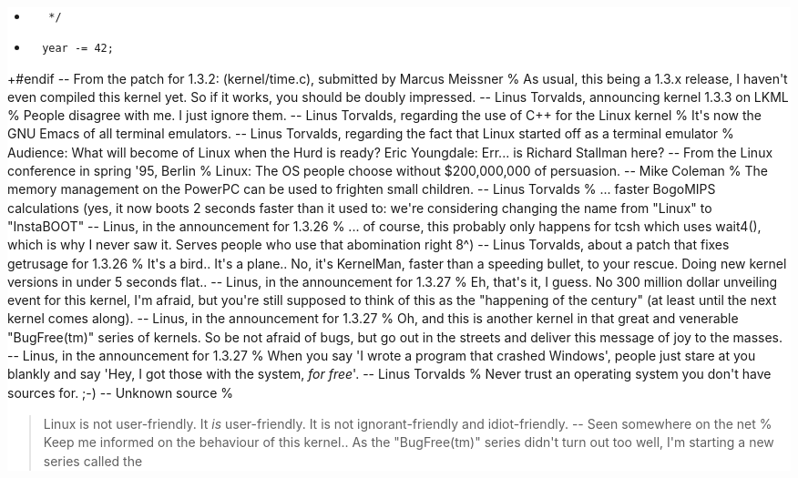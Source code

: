 +        */
+       year -= 42;
+#endif
	-- From the patch for 1.3.2: (kernel/time.c), submitted by Marcus Meissner
%
As usual, this being a 1.3.x release, I haven't even compiled this
kernel yet.  So if it works, you should be doubly impressed.
	-- Linus Torvalds, announcing kernel 1.3.3 on LKML
%
People disagree with me.  I just ignore them.
	-- Linus Torvalds, regarding the use of C++ for the Linux kernel
%
It's now the GNU Emacs of all terminal emulators.
    -- Linus Torvalds, regarding the fact that Linux started off as a terminal
    emulator
%
Audience: What will become of Linux when the Hurd is ready?
Eric Youngdale: Err... is Richard Stallman here?
	-- From the Linux conference in spring '95, Berlin
%
Linux: The OS people choose without $200,000,000 of persuasion.
	-- Mike Coleman
%
The memory management on the PowerPC can be used to frighten small children.
	-- Linus Torvalds
%
... faster BogoMIPS calculations (yes, it now boots 2 seconds faster than
it used to: we're considering changing the name from "Linux" to "InstaBOOT"
	-- Linus, in the announcement for 1.3.26
%
... of course, this probably only happens for tcsh which uses wait4(),
which is why I never saw it.  Serves people who use that abomination
right 8^)
	-- Linus Torvalds, about a patch that fixes getrusage for 1.3.26
%
It's a bird..
It's a plane..
No, it's KernelMan, faster than a speeding bullet, to your rescue.
Doing new kernel versions in under 5 seconds flat..
	-- Linus, in the announcement for 1.3.27
%
Eh, that's it, I guess.  No 300 million dollar unveiling event for this
kernel, I'm afraid, but you're still supposed to think of this as the
"happening of the century" (at least until the next kernel comes along).
	-- Linus, in the announcement for 1.3.27
%
Oh, and this is another kernel in that great and venerable "BugFree(tm)"
series of kernels.  So be not afraid of bugs, but go out in the streets
and deliver this message of joy to the masses.
	-- Linus, in the announcement for 1.3.27
%
When you say 'I wrote a program that crashed Windows', people just stare at
you blankly and say 'Hey, I got those with the system, *for free*'.
	-- Linus Torvalds
%
Never trust an operating system you don't have sources for. ;-)
	-- Unknown source
%
> Linux is not user-friendly.
It _is_ user-friendly.  It is not ignorant-friendly and idiot-friendly.
	-- Seen somewhere on the net
%
Keep me informed on the behaviour of this kernel..  As the "BugFree(tm)"
series didn't turn out too well, I'm starting a new series called the